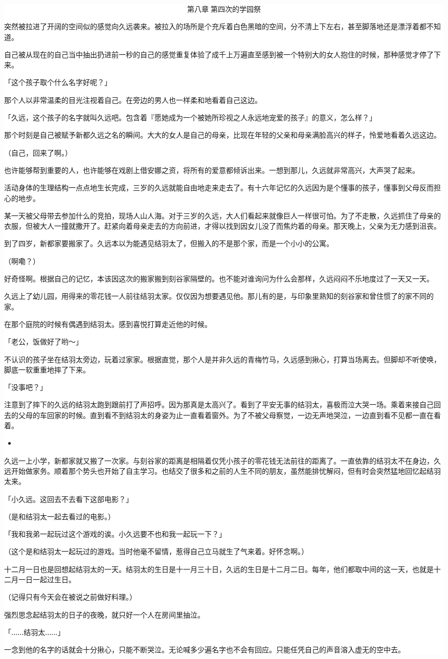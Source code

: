 <p align="center">第八章 第四次的学园祭</p>

突然被拉进了开阔的空间似的感觉向久远袭来。被拉入的场所是个充斥着白色黑暗的空间，分不清上下左右，甚至脚落地还是漂浮着都不知道。

自己被从现在的自己当中抽出扔进前一秒的自己的感觉重复体验了成千上万遍直至感到被一个特别大的女人抱住的时候，那种感觉才停了下来。

「这个孩子取个什么名字好呢？」

那个人以非常温柔的目光注视着自己。在旁边的男人也一样柔和地看着自己这边。

「久远，这个孩子的名字就叫久远吧。包含着『愿她成为一个被她所珍视之人永远地宠爱的孩子』的意义，怎么样？」

那个时刻是自己被赋予新都久远之名的瞬间。大大的女人是自己的母亲，比现在年轻的父亲和母亲满脸高兴的样子，怜爱地看着久远这边。

（自己，回来了啊。）

也许能够帮到重要的人，也许能够在戏剧上借安娜之资，将所有的爱意都倾诉出来。一想到那儿，久远就非常高兴，大声哭了起来。

活动身体的生理结构一点点地生长完成，三岁的久远就能自由地走来走去了。有十六年记忆的久远因为是个懂事的孩子，懂事到父母反而担心的地步。

某一天被父母带去参加什么的竞拍，现场人山人海。对于三岁的久远，大人们看起来就像巨人一样很可怕。为了不走散，久远抓住了母亲的衣服，但被大人一撞就撒开了。赶紧向着母亲走去的方向前进，才得以找到因女儿没了而焦灼着的母亲。那天晚上，父亲为无力感到沮丧。

到了四岁，新都家要搬家了。久远本以为能遇见结羽太了，但搬入的不是那个家，而是一个小小的公寓。

（啊嘞？）

好奇怪啊。根据自己的记忆，本该因这次的搬家搬到刻谷家隔壁的。也不能对谁询问为什么会那样，久远闷闷不乐地度过了一天又一天。

久远上了幼儿园，用得来的零花钱一人前往结羽太家。仅仅因为想要遇见他。那儿有的是，与印象里熟知的刻谷家和曾住惯了的家不同的家。

在那个庭院的时候有偶遇到结羽太。感到喜悦打算走近他的时候。

「老公，饭做好了哟～」

不认识的孩子坐在结羽太旁边，玩着过家家。根据直觉，那个人是并非久远的青梅竹马，久远感到揪心，打算当场离去。但脚却不听使唤，脚底一软重重地摔了下来。

「没事吧？」

注意到了摔下的久远的结羽太跑到跟前打了声招呼。因为那真是太高兴了。看到了平安无事的结羽太，喜极而泣大哭一场。乘着来接自己回去的父母的车回家的时候。直到看不到结羽太的身姿为止一直看着窗外。为了不被父母察觉，一边无声地哭泣，一边直到看不见都一直在看着。

*

久远一上小学，新都家就又搬了一次家。与刻谷家的距离是相隔着仅凭小孩子的零花钱无法前往的距离了。一直依靠的结羽太不在身边，久远开始做家务。顺着那个势头也开始了自主学习。也结交了很多和之前的人生不同的朋友，虽然能排忧解闷，但有时会突然猛地回忆起结羽太来。

「小久远。这回去不去看下这部电影？」

（是和结羽太一起去看过的电影。）

「我和我弟一起玩过这个游戏的诶。小久远要不也和我一起玩一下？」

（这个是和结羽太一起玩过的游戏。当时他毫不留情，惹得自己立马就生了气来着。好怀念啊。）

十二月一日也是回想起结羽太的一天。结羽太的生日是十一月三十日，久远的生日是十二月二日。每年，他们都取中间的这一天，也就是十二月一日一起过生日。

（记得只有今天会在被说之前做好料理。）

强烈思念起结羽太的日子的夜晚，就只好一个人在房间里抽泣。

「……结羽太……」

一念到他的名字的话就会十分揪心，只能不断哭泣。无论喊多少遍名字也不会有回应。只能任凭自己的声音溶入虚无的空中去。
